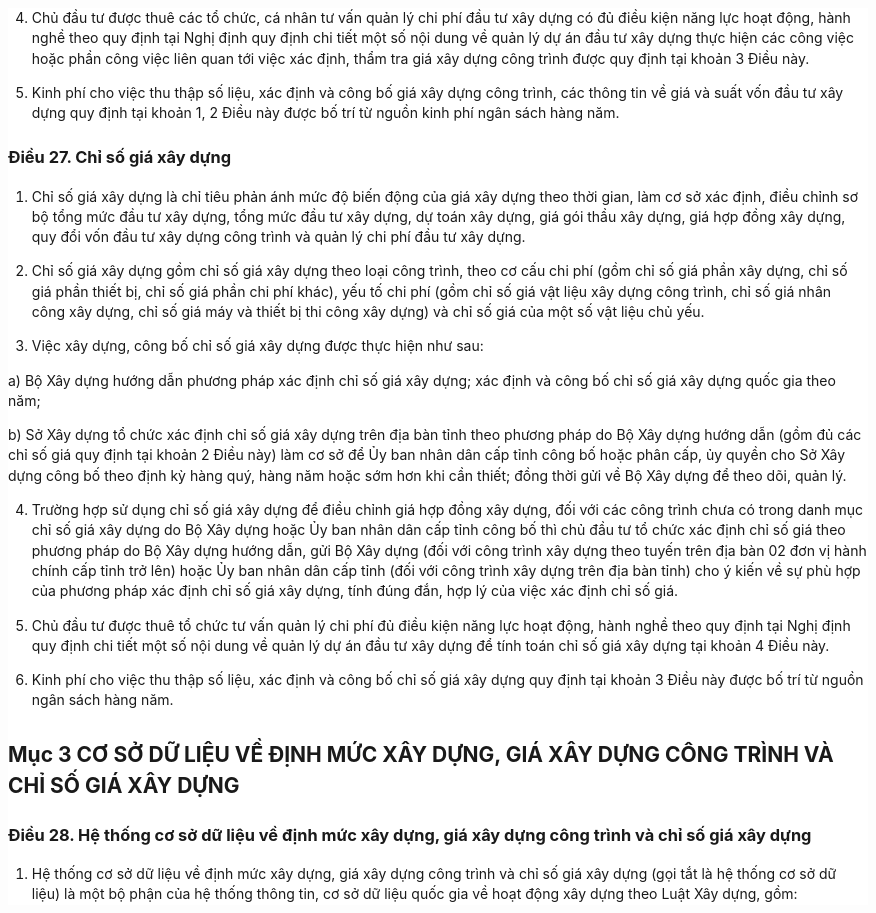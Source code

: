 4. Chủ đầu tư được thuê các tổ chức, cá nhân tư vấn quản lý chi phí đầu tư xây dựng có đủ điều kiện năng lực hoạt động, hành nghề theo quy định tại Nghị định quy định chi tiết một số nội dung về quản lý dự án đầu tư xây dựng thực hiện các công việc hoặc phần công việc liên quan tới việc xác định, thẩm tra giá xây dựng công trình được quy định tại khoản 3 Điều này.

5. Kinh phí cho việc thu thập số liệu, xác định và công bố giá xây dựng công trình, các thông tin về giá và suất vốn đầu tư xây dựng quy định tại khoản 1, 2 Điều này được bố trí từ nguồn kinh phí ngân sách hàng năm.

### Điều 27. Chỉ số giá xây dựng

1. Chỉ số giá xây dựng là chỉ tiêu phản ánh mức độ biến động của giá xây dựng theo thời gian, làm cơ sở xác định, điều chỉnh sơ bộ tổng mức đầu tư xây dựng, tổng mức đầu tư xây dựng, dự toán xây dựng, giá gói thầu xây dựng, giá hợp đồng xây dựng, quy đổi vốn đầu tư xây dựng công trình và quản lý chi phí đầu tư xây dựng.

2. Chỉ số giá xây dựng gồm chỉ số giá xây dựng theo loại công trình, theo cơ cấu chi phí (gồm chỉ số giá phần xây dựng, chỉ số giá phần thiết bị, chỉ số giá phần chi phí khác), yếu tố chi phí (gồm chỉ số giá vật liệu xây dựng công trình, chỉ số giá nhân công xây dựng, chỉ số giá máy và thiết bị thi công xây dựng) và chỉ số giá của một số vật liệu chủ yếu.

3. Việc xây dựng, công bố chỉ số giá xây dựng được thực hiện như sau:

a) Bộ Xây dựng hướng dẫn phương pháp xác định chỉ số giá xây dựng; xác định và công bố chỉ số giá xây dựng quốc gia theo năm;

b) Sở Xây dựng tổ chức xác định chỉ số giá xây dựng trên địa bàn tỉnh theo phương pháp do Bộ Xây dựng hướng dẫn (gồm đủ các chỉ số giá quy định tại khoản 2 Điều này) làm cơ sở để Ủy ban nhân dân cấp tỉnh công bố hoặc phân cấp, ủy quyền cho Sở Xây dựng công bố theo định kỳ hàng quý, hàng năm hoặc sớm hơn khi cần thiết; đồng thời gửi về Bộ Xây dựng để theo dõi, quản lý. 

4. Trường hợp sử dụng chỉ số giá xây dựng để điều chỉnh giá hợp đồng xây dựng, đối với các công trình chưa có trong danh mục chỉ số giá xây dựng do Bộ Xây dựng hoặc Ủy ban nhân dân cấp tỉnh công bố thì chủ đầu tư tổ chức xác định chỉ số giá theo phương pháp do Bộ Xây dựng hướng dẫn, gửi Bộ Xây dựng (đối với công trình xây dựng theo tuyến trên địa bàn 02 đơn vị hành chính cấp tỉnh trở lên) hoặc Ủy ban nhân dân cấp tỉnh (đối với công trình xây dựng trên địa bàn tỉnh) cho ý kiến về sự phù hợp của phương pháp xác định chỉ số giá xây dựng, tính đúng đắn, hợp lý của việc xác định chỉ số giá.

5. Chủ đầu tư được thuê tổ chức tư vấn quản lý chi phí đủ điều kiện năng lực hoạt động, hành nghề theo quy định tại Nghị định quy định chi tiết một số nội dung về quản lý dự án đầu tư xây dựng để tính toán chỉ số giá xây dựng tại khoản 4 Điều này. 

6. Kinh phí cho việc thu thập số liệu, xác định và công bố chỉ số giá xây dựng quy định tại khoản 3 Điều này được bố trí từ nguồn ngân sách hàng năm. 

## Mục 3 CƠ SỞ DỮ LIỆU VỀ ĐỊNH MỨC XÂY DỰNG, GIÁ XÂY DỰNG CÔNG TRÌNH VÀ CHỈ SỐ GIÁ XÂY DỰNG

### Điều 28. Hệ thống cơ sở dữ liệu về định mức xây dựng, giá xây dựng công trình và chỉ số giá xây dựng

1. Hệ thống cơ sở dữ liệu về định mức xây dựng, giá xây dựng công trình và chỉ số giá xây dựng (gọi tắt là hệ thống cơ sở dữ liệu) là một bộ phận của hệ thống thông tin, cơ sở dữ liệu quốc gia về hoạt động xây dựng theo Luật Xây dựng, gồm:
